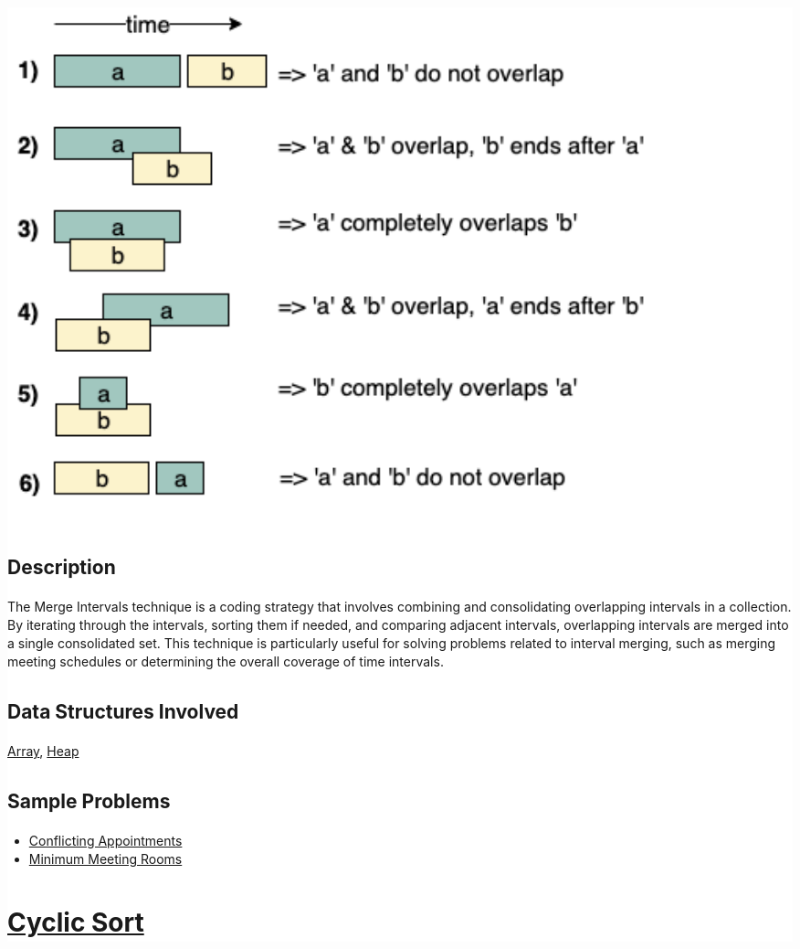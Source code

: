 ![merge-intervals](./images/x2PtTNmFVR.png)

## Description

The Merge Intervals technique is a coding strategy that involves combining and consolidating overlapping intervals in a collection. By iterating through the intervals, sorting them if needed, and comparing adjacent intervals, overlapping intervals are merged into a single consolidated set. This technique is particularly useful for solving problems related to interval merging, such as merging meeting schedules or determining the overall coverage of time intervals.

## Data Structures Involved

[Array](https://en.wikipedia.org/wiki/Array_%28data_structure%29), [Heap](https://en.wikipedia.org/wiki/Heap_(data_structure))

## Sample Problems

- [Conflicting Appointments](https://leetcode.com/problems/non-overlapping-intervals/)
- [Minimum Meeting Rooms](https://leetcode.com/problems/meeting-rooms-iii/)

# [Cyclic Sort](https://en.wikipedia.org/wiki/Cycle_sort)
